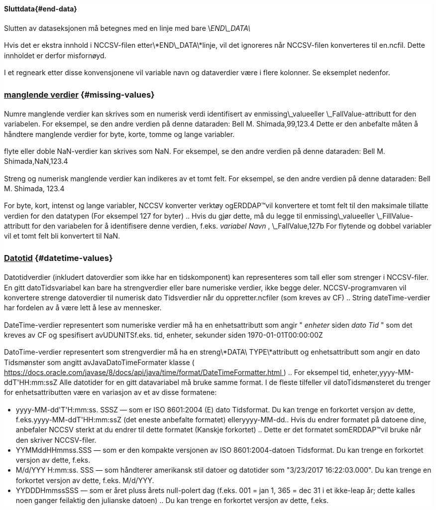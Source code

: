#### Sluttdata{#end-data} 
Slutten av dataseksjonen må betegnes med en linje med bare
\\*END\\_DATA\\*

Hvis det er ekstra innhold i NCCSV-filen etter\\*END\\_DATA\\*linje, vil det ignoreres når NCCSV-filen konverteres til en.ncfil. Dette innholdet er derfor misfornøyd.

I et regneark etter disse konvensjonene vil variable navn og dataverdier være i flere kolonner. Se eksemplet nedenfor.

### [manglende verdier](#missing-values) {#missing-values} 

Numre manglende verdier kan skrives som en numerisk verdi identifisert av enmissing\\_valueeller \\_FallValue-attributt for den variabelen. For eksempel, se den andre verdien på denne dataraden:
Bell M. Shimada,99,123.4
Dette er den anbefalte måten å håndtere manglende verdier for byte, korte, tomme og lange variabler.

flyte eller doble NaN-verdier kan skrives som NaN. For eksempel, se den andre verdien på denne dataraden:
Bell M. Shimada,NaN,123.4

Streng og numerisk manglende verdier kan indikeres av et tomt felt. For eksempel, se den andre verdien på denne dataraden:
Bell M. Shimada, 123.4

For byte, kort, intenst og lange variabler, NCCSV konverter verktøy ogERDDAP™vil konvertere et tomt felt til den maksimale tillatte verdien for den datatypen (For eksempel 127 for byter) .. Hvis du gjør dette, må du legge til enmissing\\_valueeller \\_FillValue-attributt for den variabelen for å identifisere denne verdien, f.eks.
 *variabel Navn* , \\_FallValue,127b
For flytende og dobbel variabler vil et tomt felt bli konvertert til NaN.

### [Datotid](#datetime-values) {#datetime-values} 

Datotidverdier (inkludert datoverdier som ikke har en tidskomponent) kan representeres som tall eller som strenger i NCCSV-filer. En gitt datoTidsvariabel kan bare ha strengverdier eller bare numeriske verdier, ikke begge deler. NCCSV-programvaren vil konvertere strenge datoverdier til numerisk dato Tidsverdier når du oppretter.ncfiler (som kreves av CF) .. String dateTime-verdier har fordelen av å være lett å lese av mennesker.

DateTime-verdier representert som numeriske verdier må ha en enhetsattributt som angir " *enheter* siden *dato Tid* " som det kreves av CF og spesifisert avUDUNITSf.eks.
tid, enheter, sekunder siden 1970-01-01T00:00:00Z

DatoTime-verdier representert som strengverdier må ha en streng\\*DATA\\ TYPE\\*attributt og enhetsattributt som angir en dato Tidsmønster som angitt avJavaDatoTimeFormater klasse
 ([ https://docs.oracle.com/javase/8/docs/api/java/time/format/DateTimeFormatter.html ](https://docs.oracle.com/javase/8/docs/api/java/time/format/DateTimeFormatter.html)) .. For eksempel
tid, enheter,yyyy-MM-ddT'HH:mm:ssZ
Alle datotider for en gitt datavariabel må bruke samme format.
I de fleste tilfeller vil datoTidsmønsteret du trenger for enhetsattributten være en variasjon av et av disse formatene:

*   yyyy-MM-dd'T'H:mm:ss. SSSZ — som er ISO 8601:2004 (E) dato Tidsformat. Du kan trenge en forkortet versjon av dette, f.eks.yyyy-MM-ddT'HH:mm:ssZ (det eneste anbefalte formatet) elleryyyy-MM-dd.. Hvis du endrer formatet på datoene dine, anbefaler NCCSV sterkt at du endrer til dette formatet (Kanskje forkortet) .. Dette er det formatet somERDDAP™vil bruke når den skriver NCCSV-filer.
* YYMMddHHmmss.SSS — som er den kompakte versjonen av ISO 8601:2004-datoen Tidsformat. Du kan trenge en forkortet versjon av dette, f.eks.
* M/d/YYY H:mm:ss. SSS — som håndterer amerikansk stil datoer og datotider som "3/23/2017 16:22:03.000". Du kan trenge en forkortet versjon av dette, f.eks. M/d/YYY.
* YYDDDHmmssSSS — som er året pluss årets null-polert dag (f.eks. 001 = jan 1, 365 = dec 31 i et ikke-leap år; dette kalles noen ganger feilaktig den julianske datoen) .. Du kan trenge en forkortet versjon av dette, f.eks.

